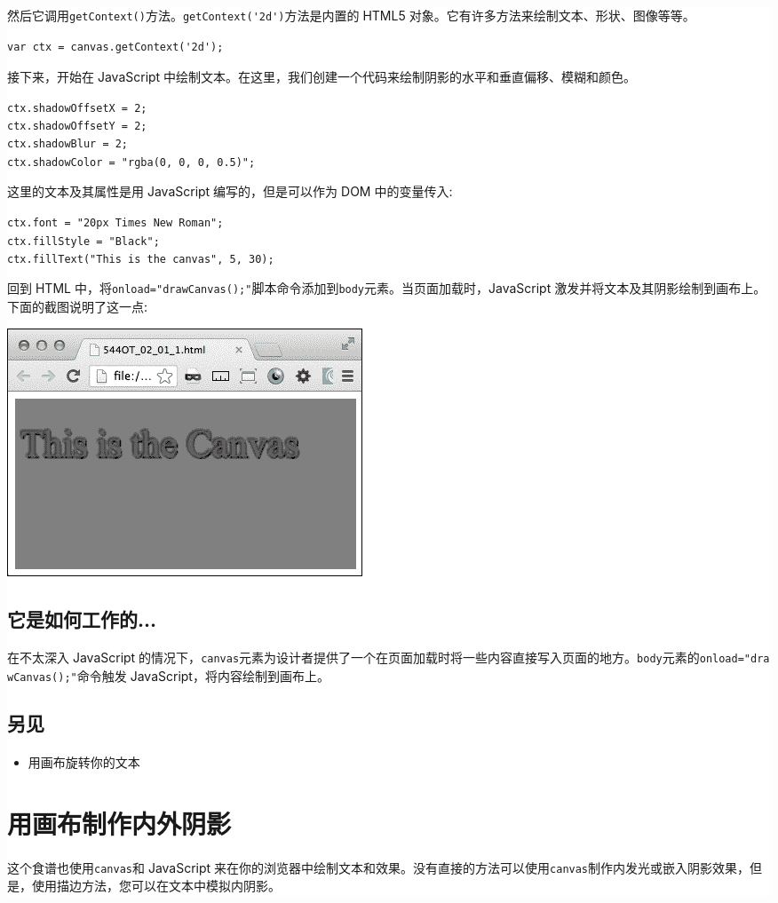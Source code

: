 然后它调用`getContext()`方法。`getContext('2d')`方法是内置的 HTML5 对象。它有许多方法来绘制文本、形状、图像等等。

```html
var ctx = canvas.getContext('2d');
```

接下来，开始在 JavaScript 中绘制文本。在这里，我们创建一个代码来绘制阴影的水平和垂直偏移、模糊和颜色。

```html
ctx.shadowOffsetX = 2;   
ctx.shadowOffsetY = 2;
ctx.shadowBlur = 2;
ctx.shadowColor = "rgba(0, 0, 0, 0.5)";
```

这里的文本及其属性是用 JavaScript 编写的，但是可以作为 DOM 中的变量传入:

```html
ctx.font = "20px Times New Roman"; 
ctx.fillStyle = "Black"; 
ctx.fillText("This is the canvas", 5, 30); 
```

回到 HTML 中，将`onload="drawCanvas();"`脚本命令添加到`body`元素。当页面加载时，JavaScript 激发并将文本及其阴影绘制到画布上。下面的截图说明了这一点:

![How to do it...](img/5442OT_02_01.jpg)

## 它是如何工作的…

在不太深入 JavaScript 的情况下，`canvas`元素为设计者提供了一个在页面加载时将一些内容直接写入页面的地方。`body`元素的`onload="drawCanvas();"`命令触发 JavaScript，将内容绘制到画布上。

## 另见

*   用画布旋转你的文本

# 用画布制作内外阴影

这个食谱也使用`canvas`和 JavaScript 来在你的浏览器中绘制文本和效果。没有直接的方法可以使用`canvas`制作内发光或嵌入阴影效果，但是，使用描边方法，您可以在文本中模拟内阴影。
